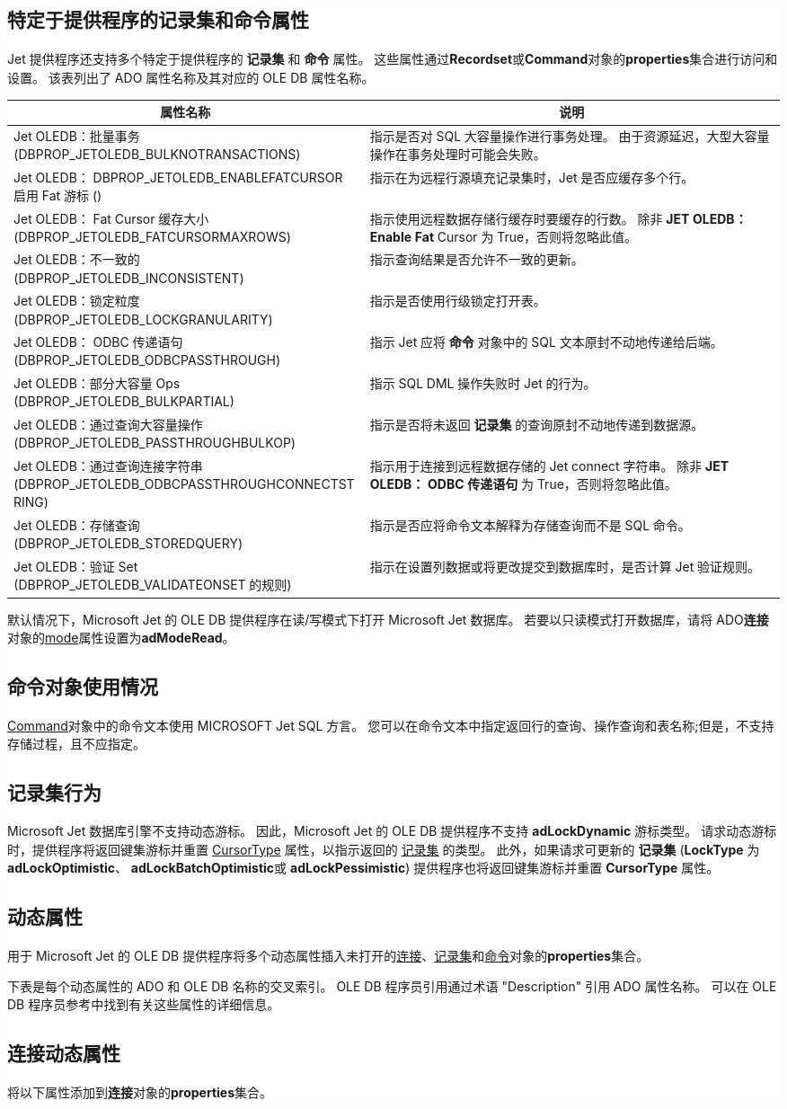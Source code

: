 ## <a name="provider-specific-recordset-and-command-properties"></a>特定于提供程序的记录集和命令属性
 Jet 提供程序还支持多个特定于提供程序的 **记录集** 和 **命令** 属性。 这些属性通过**Recordset**或**Command**对象的**properties**集合进行访问和设置。 该表列出了 ADO 属性名称及其对应的 OLE DB 属性名称。

|属性名称|说明|
|-------------------|-----------------|
|Jet OLEDB：批量事务 (DBPROP_JETOLEDB_BULKNOTRANSACTIONS) |指示是否对 SQL 大容量操作进行事务处理。 由于资源延迟，大型大容量操作在事务处理时可能会失败。|
|Jet OLEDB： DBPROP_JETOLEDB_ENABLEFATCURSOR 启用 Fat 游标 () |指示在为远程行源填充记录集时，Jet 是否应缓存多个行。|
|Jet OLEDB： Fat Cursor 缓存大小 (DBPROP_JETOLEDB_FATCURSORMAXROWS) |指示使用远程数据存储行缓存时要缓存的行数。 除非 **JET OLEDB： Enable Fat** Cursor 为 True，否则将忽略此值。|
|Jet OLEDB：不一致的 (DBPROP_JETOLEDB_INCONSISTENT) |指示查询结果是否允许不一致的更新。|
|Jet OLEDB：锁定粒度 (DBPROP_JETOLEDB_LOCKGRANULARITY) |指示是否使用行级锁定打开表。|
|Jet OLEDB： ODBC 传递语句 (DBPROP_JETOLEDB_ODBCPASSTHROUGH) |指示 Jet 应将 **命令** 对象中的 SQL 文本原封不动地传递给后端。|
|Jet OLEDB：部分大容量 Ops (DBPROP_JETOLEDB_BULKPARTIAL) |指示 SQL DML 操作失败时 Jet 的行为。|
|Jet OLEDB：通过查询大容量操作 (DBPROP_JETOLEDB_PASSTHROUGHBULKOP) |指示是否将未返回 **记录集** 的查询原封不动地传递到数据源。|
|Jet OLEDB：通过查询连接字符串 (DBPROP_JETOLEDB_ODBCPASSTHROUGHCONNECTSTRING) |指示用于连接到远程数据存储的 Jet connect 字符串。 除非 **JET OLEDB： ODBC 传递语句** 为 True，否则将忽略此值。|
|Jet OLEDB：存储查询 (DBPROP_JETOLEDB_STOREDQUERY) |指示是否应将命令文本解释为存储查询而不是 SQL 命令。|
|Jet OLEDB：验证 Set (DBPROP_JETOLEDB_VALIDATEONSET 的规则) |指示在设置列数据或将更改提交到数据库时，是否计算 Jet 验证规则。|

 默认情况下，Microsoft Jet 的 OLE DB 提供程序在读/写模式下打开 Microsoft Jet 数据库。 若要以只读模式打开数据库，请将 ADO**连接**对象的[mode](../../../ado/reference/ado-api/mode-property-ado.md)属性设置为**adModeRead**。

## <a name="command-object-usage"></a>命令对象使用情况
 [Command](../../../ado/reference/ado-api/command-object-ado.md)对象中的命令文本使用 MICROSOFT Jet SQL 方言。 您可以在命令文本中指定返回行的查询、操作查询和表名称;但是，不支持存储过程，且不应指定。

## <a name="recordset-behavior"></a>记录集行为
 Microsoft Jet 数据库引擎不支持动态游标。 因此，Microsoft Jet 的 OLE DB 提供程序不支持 **adLockDynamic** 游标类型。 请求动态游标时，提供程序将返回键集游标并重置 [CursorType](../../../ado/reference/ado-api/cursortype-property-ado.md) 属性，以指示返回的 [记录集](../../../ado/reference/ado-api/recordset-object-ado.md) 的类型。 此外，如果请求可更新的 **记录集** (**LockType** 为 **adLockOptimistic**、 **adLockBatchOptimistic**或 **adLockPessimistic**) 提供程序也将返回键集游标并重置 **CursorType** 属性。

## <a name="dynamic-properties"></a>动态属性
 用于 Microsoft Jet 的 OLE DB 提供程序将多个动态属性插入未打开的[连接](../../../ado/reference/ado-api/connection-object-ado.md)、[记录集](../../../ado/reference/ado-api/recordset-object-ado.md)和[命令](../../../ado/reference/ado-api/command-object-ado.md)对象的**properties**集合。

 下表是每个动态属性的 ADO 和 OLE DB 名称的交叉索引。 OLE DB 程序员引用通过术语 "Description" 引用 ADO 属性名称。 可以在 OLE DB 程序员参考中找到有关这些属性的详细信息。

## <a name="connection-dynamic-properties"></a>连接动态属性
 将以下属性添加到**连接**对象的**properties**集合。
